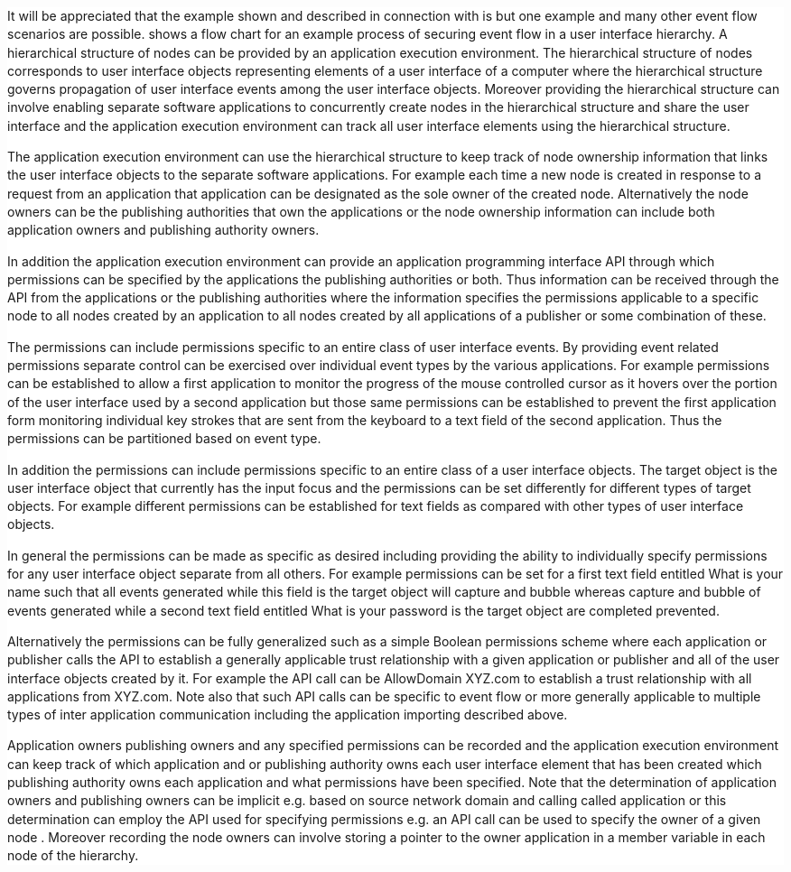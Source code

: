 It will be appreciated that the example shown and described in connection with is but one example and many other event flow scenarios are possible. shows a flow chart for an example process of securing event flow in a user interface hierarchy. A hierarchical structure of nodes can be provided by an application execution environment. The hierarchical structure of nodes corresponds to user interface objects representing elements of a user interface of a computer where the hierarchical structure governs propagation of user interface events among the user interface objects. Moreover providing the hierarchical structure can involve enabling separate software applications to concurrently create nodes in the hierarchical structure and share the user interface and the application execution environment can track all user interface elements using the hierarchical structure.

The application execution environment can use the hierarchical structure to keep track of node ownership information that links the user interface objects to the separate software applications. For example each time a new node is created in response to a request from an application that application can be designated as the sole owner of the created node. Alternatively the node owners can be the publishing authorities that own the applications or the node ownership information can include both application owners and publishing authority owners.

In addition the application execution environment can provide an application programming interface API through which permissions can be specified by the applications the publishing authorities or both. Thus information can be received through the API from the applications or the publishing authorities where the information specifies the permissions applicable to a specific node to all nodes created by an application to all nodes created by all applications of a publisher or some combination of these.

The permissions can include permissions specific to an entire class of user interface events. By providing event related permissions separate control can be exercised over individual event types by the various applications. For example permissions can be established to allow a first application to monitor the progress of the mouse controlled cursor as it hovers over the portion of the user interface used by a second application but those same permissions can be established to prevent the first application form monitoring individual key strokes that are sent from the keyboard to a text field of the second application. Thus the permissions can be partitioned based on event type.

In addition the permissions can include permissions specific to an entire class of a user interface objects. The target object is the user interface object that currently has the input focus and the permissions can be set differently for different types of target objects. For example different permissions can be established for text fields as compared with other types of user interface objects.

In general the permissions can be made as specific as desired including providing the ability to individually specify permissions for any user interface object separate from all others. For example permissions can be set for a first text field entitled What is your name such that all events generated while this field is the target object will capture and bubble whereas capture and bubble of events generated while a second text field entitled What is your password is the target object are completed prevented.

Alternatively the permissions can be fully generalized such as a simple Boolean permissions scheme where each application or publisher calls the API to establish a generally applicable trust relationship with a given application or publisher and all of the user interface objects created by it. For example the API call can be AllowDomain XYZ.com to establish a trust relationship with all applications from XYZ.com. Note also that such API calls can be specific to event flow or more generally applicable to multiple types of inter application communication including the application importing described above.

Application owners publishing owners and any specified permissions can be recorded and the application execution environment can keep track of which application and or publishing authority owns each user interface element that has been created which publishing authority owns each application and what permissions have been specified. Note that the determination of application owners and publishing owners can be implicit e.g. based on source network domain and calling called application or this determination can employ the API used for specifying permissions e.g. an API call can be used to specify the owner of a given node . Moreover recording the node owners can involve storing a pointer to the owner application in a member variable in each node of the hierarchy.
